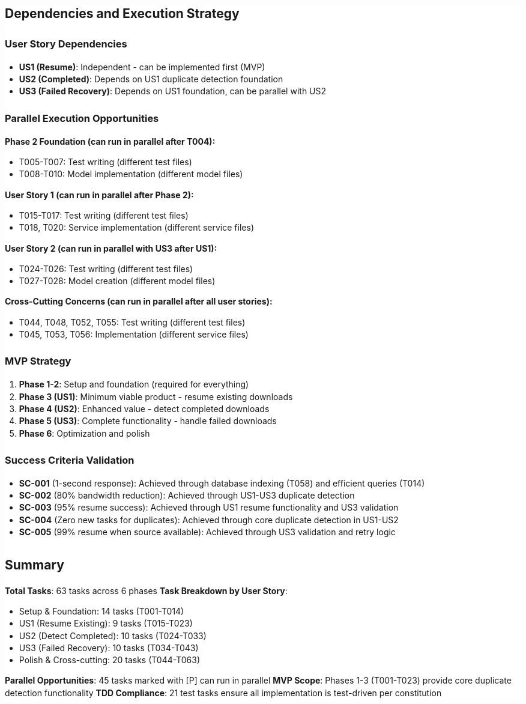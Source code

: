 
## Dependencies and Execution Strategy

### User Story Dependencies
- **US1 (Resume)**: Independent - can be implemented first (MVP)
- **US2 (Completed)**: Depends on US1 duplicate detection foundation
- **US3 (Failed Recovery)**: Depends on US1 foundation, can be parallel with US2

### Parallel Execution Opportunities

**Phase 2 Foundation (can run in parallel after T004):**
- T005-T007: Test writing (different test files)
- T008-T010: Model implementation (different model files)

**User Story 1 (can run in parallel after Phase 2):**
- T015-T017: Test writing (different test files)
- T018, T020: Service implementation (different service files)

**User Story 2 (can run in parallel with US3 after US1):**
- T024-T026: Test writing (different test files)
- T027-T028: Model creation (different model files)

**Cross-Cutting Concerns (can run in parallel after all user stories):**
- T044, T048, T052, T055: Test writing (different test files)
- T045, T053, T056: Implementation (different service files)

### MVP Strategy
1. **Phase 1-2**: Setup and foundation (required for everything)
2. **Phase 3 (US1)**: Minimum viable product - resume existing downloads
3. **Phase 4 (US2)**: Enhanced value - detect completed downloads
4. **Phase 5 (US3)**: Complete functionality - handle failed downloads
5. **Phase 6**: Optimization and polish

### Success Criteria Validation
- **SC-001** (1-second response): Achieved through database indexing (T058) and efficient queries (T014)
- **SC-002** (80% bandwidth reduction): Achieved through US1-US3 duplicate detection
- **SC-003** (95% resume success): Achieved through US1 resume functionality and US3 validation
- **SC-004** (Zero new tasks for duplicates): Achieved through core duplicate detection in US1-US2
- **SC-005** (99% resume when source available): Achieved through US3 validation and retry logic

## Summary

**Total Tasks**: 63 tasks across 6 phases
**Task Breakdown by User Story**:
- Setup & Foundation: 14 tasks (T001-T014)
- US1 (Resume Existing): 9 tasks (T015-T023)
- US2 (Detect Completed): 10 tasks (T024-T033)
- US3 (Failed Recovery): 10 tasks (T034-T043)
- Polish & Cross-cutting: 20 tasks (T044-T063)

**Parallel Opportunities**: 45 tasks marked with [P] can run in parallel
**MVP Scope**: Phases 1-3 (T001-T023) provide core duplicate detection functionality
**TDD Compliance**: 21 test tasks ensure all implementation is test-driven per constitution
